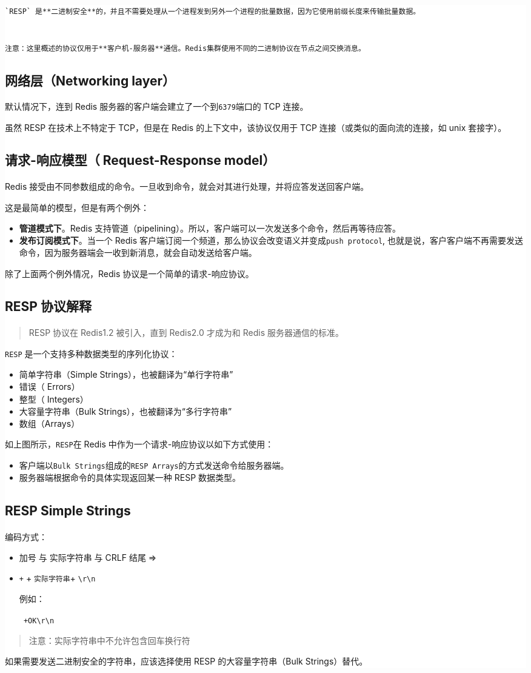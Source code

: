 
    `RESP` 是**二进制安全**的，并且不需要处理从一个进程发到另外一个进程的批量数据，因为它使用前缀长度来传输批量数据。


    注意：这里概述的协议仅用于**客户机-服务器**通信。Redis集群使用不同的二进制协议在节点之间交换消息。

## **网络层（Networking layer）**

默认情况下，连到 Redis 服务器的客户端会建立了一个到`6379`端口的 TCP 连接。

虽然 RESP 在技术上不特定于 TCP，但是在 Redis 的上下文中，该协议仅用于 TCP 连接（或类似的面向流的连接，如 unix 套接字）。

## **请求-响应模型（ Request-Response model）**

Redis 接受由不同参数组成的命令。一旦收到命令，就会对其进行处理，并将应答发送回客户端。

这是最简单的模型，但是有两个例外：

- **管道模式下**。Redis 支持管道（pipelining）。所以，客户端可以一次发送多个命令，然后再等待应答。
- **发布订阅模式下**。当一个 Redis 客户端订阅一个频道，那么协议会改变语义并变成`push protocol`, 也就是说，客户客户端不再需要发送命令，因为服务器端会一收到新消息，就会自动发送给客户端。

除了上面两个例外情况，Redis 协议是一个简单的请求-响应协议。

## **RESP 协议解释**

> RESP 协议在 Redis1.2 被引入，直到 Redis2.0 才成为和 Redis 服务器通信的标准。

`RESP` 是一个支持多种数据类型的序列化协议：

- 简单字符串（Simple Strings），也被翻译为“单行字符串”
- 错误（ Errors）
- 整型（ Integers）
- 大容量字符串（Bulk Strings），也被翻译为“多行字符串”
- 数组（Arrays）

如上图所示，`RESP`在 Redis 中作为一个请求-响应协议以如下方式使用：

- 客户端以`Bulk Strings`组成的`RESP Arrays`的方式发送命令给服务器端。
- 服务器端根据命令的具体实现返回某一种 RESP 数据类型。

## **RESP Simple Strings**

编码方式：

- 加号 与 实际字符串 与 CRLF 结尾 =>
- `+` + `实际字符串`+ `\r\n`

  例如：

  ```text
   +OK\r\n
  ```

> 注意：实际字符串中不允许包含回车换行符

如果需要发送二进制安全的字符串，应该选择使用 RESP 的大容量字符串（Bulk Strings）替代。
